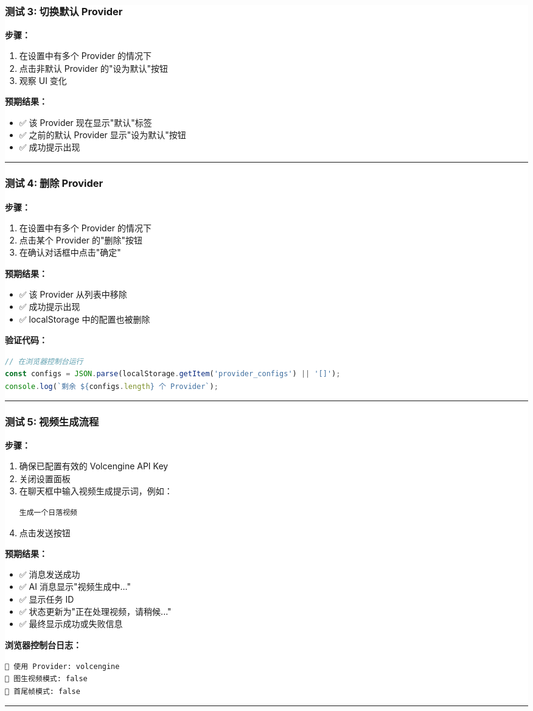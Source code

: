 
### 测试 3: 切换默认 Provider

**步骤：**
1. 在设置中有多个 Provider 的情况下
2. 点击非默认 Provider 的"设为默认"按钮
3. 观察 UI 变化

**预期结果：**
- ✅ 该 Provider 现在显示"默认"标签
- ✅ 之前的默认 Provider 显示"设为默认"按钮
- ✅ 成功提示出现

---

### 测试 4: 删除 Provider

**步骤：**
1. 在设置中有多个 Provider 的情况下
2. 点击某个 Provider 的"删除"按钮
3. 在确认对话框中点击"确定"

**预期结果：**
- ✅ 该 Provider 从列表中移除
- ✅ 成功提示出现
- ✅ localStorage 中的配置也被删除

**验证代码：**
```typescript
// 在浏览器控制台运行
const configs = JSON.parse(localStorage.getItem('provider_configs') || '[]');
console.log(`剩余 ${configs.length} 个 Provider`);
```

---

### 测试 5: 视频生成流程

**步骤：**
1. 确保已配置有效的 Volcengine API Key
2. 关闭设置面板
3. 在聊天框中输入视频生成提示词，例如：
   ```
   生成一个日落视频
   ```
4. 点击发送按钮

**预期结果：**
- ✅ 消息发送成功
- ✅ AI 消息显示"视频生成中..."
- ✅ 显示任务 ID
- ✅ 状态更新为"正在处理视频，请稍候..."
- ✅ 最终显示成功或失败信息

**浏览器控制台日志：**
```
🔌 使用 Provider: volcengine
🎨 图生视频模式: false
🎨 首尾帧模式: false
```

---
